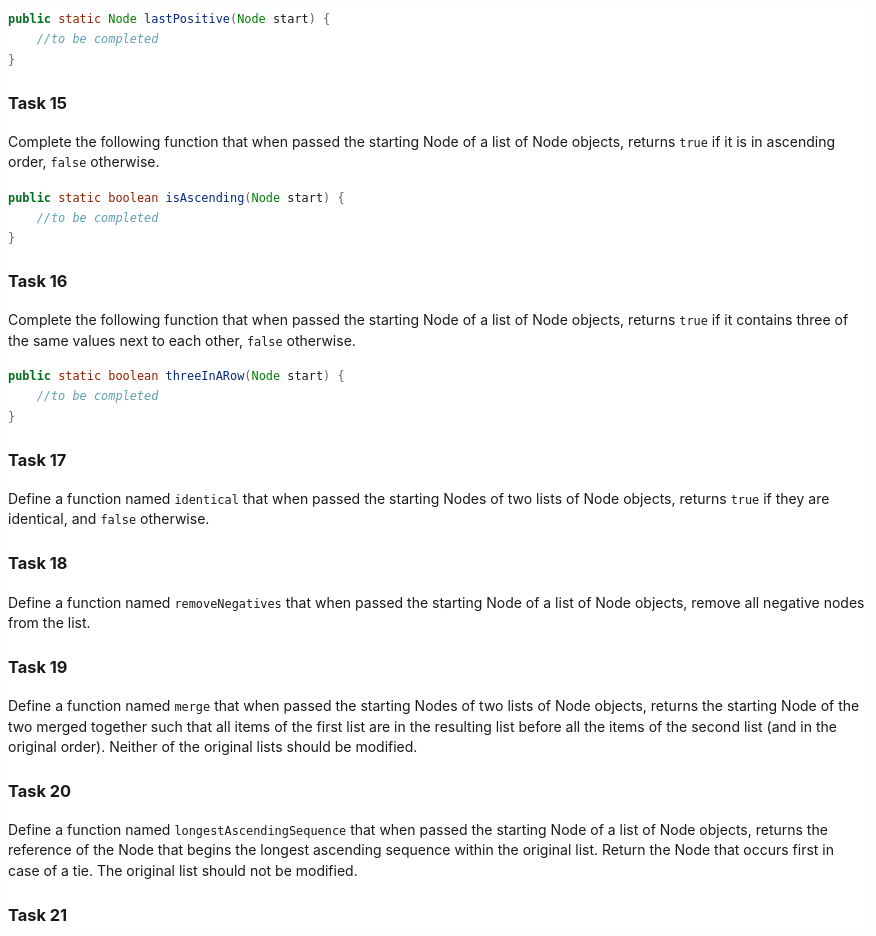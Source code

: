 ```java
public static Node lastPositive(Node start) {
	//to be completed
}
```

### Task 15

Complete the following function that when passed the starting Node of a list of Node objects, returns `true` if it is in ascending order, `false` otherwise.

```java
public static boolean isAscending(Node start) {
	//to be completed
}
```

### Task 16

Complete the following function that when passed the starting Node of a list of Node objects, returns `true` if it contains three of the same values next to each other, `false` otherwise.

```java
public static boolean threeInARow(Node start) {
	//to be completed
}
```

### Task 17

Define a function named `identical` that when passed the starting Nodes of two lists of Node objects, returns `true` if they are identical, and `false` otherwise.


### Task 18

Define a function named `removeNegatives` that when passed the starting Node of a list of Node objects, remove all negative nodes from the list.


### Task 19

Define a function named `merge` that when passed the starting Nodes of two lists of Node objects, returns the starting Node of the two merged together such that all items of the first list are in the resulting list before all the items of the second list (and in the original order). Neither of the original lists should be modified.


### Task 20

Define a function named `longestAscendingSequence` that when passed the starting Node of a list of Node objects, returns the reference of the Node that begins the longest ascending sequence within the original list. Return the Node that occurs first in case of a tie. The original list should not be modified.

### Task 21
